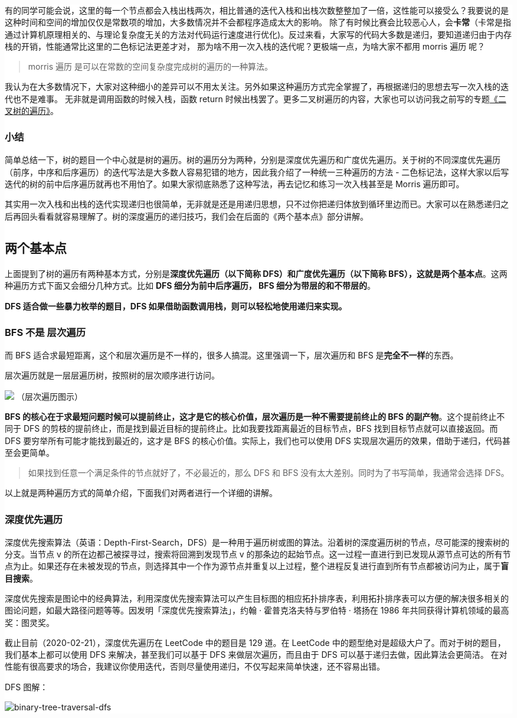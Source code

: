 有的同学可能会说，这里的每一个节点都会入栈出栈两次，相比普通的迭代入栈和出栈次数整整加了一倍，这性能可以接受么？我要说的是这种时间和空间的增加仅仅是常数项的增加，大多数情况并不会都程序造成太大的影响。 除了有时候比赛会比较恶心人，会**卡常**（卡常是指通过计算机原理相关的、与理论复杂度无关的方法对代码运行速度进行优化)。反过来看，大家写的代码大多数是递归，要知道递归由于内存栈的开销，性能通常比这里的二色标记法更差才对， 那为啥不用一次入栈的迭代呢？更极端一点，为啥大家不都用 morris 遍历 呢？

> morris 遍历 是可以在常数的空间复杂度完成树的遍历的一种算法。

我认为在大多数情况下，大家对这种细小的差异可以不用太关注。另外如果这种遍历方式完全掌握了，再根据递归的思想去写一次入栈的迭代也不是难事。 无非就是调用函数的时候入栈，函数 return 时候出栈罢了。更多二叉树遍历的内容，大家也可以访问我之前写的专题[《二叉树的遍历》](https://github.com/azl397985856/leetcode/blob/master/thinkings/binary-tree-traversal.md "二叉树的遍历")。

### 小结

简单总结一下，树的题目一个中心就是树的遍历。树的遍历分为两种，分别是深度优先遍历和广度优先遍历。关于树的不同深度优先遍历（前序，中序和后序遍历）的迭代写法是大多数人容易犯错的地方，因此我介绍了一种统一三种遍历的方法 - 二色标记法，这样大家以后写迭代的树的前中后序遍历就再也不用怕了。如果大家彻底熟悉了这种写法，再去记忆和练习一次入栈甚至是 Morris 遍历即可。

其实用一次入栈和出栈的迭代实现递归也很简单，无非就是还是用递归思想，只不过你把递归体放到循环里边而已。大家可以在熟悉递归之后再回头看看就容易理解了。树的深度遍历的递归技巧，我们会在后面的《两个基本点》部分讲解。

## 两个基本点

上面提到了树的遍历有两种基本方式，分别是**深度优先遍历（以下简称 DFS）和广度优先遍历（以下简称 BFS），这就是两个基本点**。这两种遍历方式下面又会细分几种方式。比如 **DFS 细分为前中后序遍历， BFS 细分为带层的和不带层的**。

**DFS 适合做一些暴力枚举的题目，DFS 如果借助函数调用栈，则可以轻松地使用递归来实现。**

### BFS 不是 层次遍历

而 BFS 适合求最短距离，这个和层次遍历是不一样的，很多人搞混。这里强调一下，层次遍历和 BFS 是**完全不一样**的东西。

层次遍历就是一层层遍历树，按照树的层次顺序进行访问。

![](https://tva1.sinaimg.cn/large/0081Kckwly1gkye7nyrjaj30yw0ec762.jpg)
（层次遍历图示）

**BFS 的核心在于求最短问题时候可以提前终止，这才是它的核心价值，层次遍历是一种不需要提前终止的 BFS 的副产物**。这个提前终止不同于 DFS 的剪枝的提前终止，而是找到最近目标的提前终止。比如我要找距离最近的目标节点，BFS 找到目标节点就可以直接返回。而 DFS 要穷举所有可能才能找到最近的，这才是 BFS 的核心价值。实际上，我们也可以使用 DFS 实现层次遍历的效果，借助于递归，代码甚至会更简单。

> 如果找到任意一个满足条件的节点就好了，不必最近的，那么 DFS 和 BFS 没有太大差别。同时为了书写简单，我通常会选择 DFS。

以上就是两种遍历方式的简单介绍，下面我们对两者进行一个详细的讲解。

### 深度优先遍历

深度优先搜索算法（英语：Depth-First-Search，DFS）是一种用于遍历树或图的算法。沿着树的深度遍历树的节点，尽可能深的搜索树的分支。当节点 v 的所在边都己被探寻过，搜索将回溯到发现节点 v 的那条边的起始节点。这一过程一直进行到已发现从源节点可达的所有节点为止。如果还存在未被发现的节点，则选择其中一个作为源节点并重复以上过程，整个进程反复进行直到所有节点都被访问为止，属于**盲目搜索**。

深度优先搜索是图论中的经典算法，利用深度优先搜索算法可以产生目标图的相应拓扑排序表，利用拓扑排序表可以方便的解决很多相关的图论问题，如最大路径问题等等。因发明「深度优先搜索算法」，约翰 · 霍普克洛夫特与罗伯特 · 塔扬在 1986 年共同获得计算机领域的最高奖：图灵奖。

截止目前（2020-02-21），深度优先遍历在 LeetCode 中的题目是 129 道。在 LeetCode 中的题型绝对是超级大户了。而对于树的题目，我们基本上都可以使用 DFS 来解决，甚至我们可以基于 DFS 来做层次遍历，而且由于 DFS 可以基于递归去做，因此算法会更简洁。 在对性能有很高要求的场合，我建议你使用迭代，否则尽量使用递归，不仅写起来简单快速，还不容易出错。

DFS 图解：

![binary-tree-traversal-dfs](https://tva1.sinaimg.cn/large/007S8ZIlly1ghlui7vcmwg30dw0dw3yl.gif)
